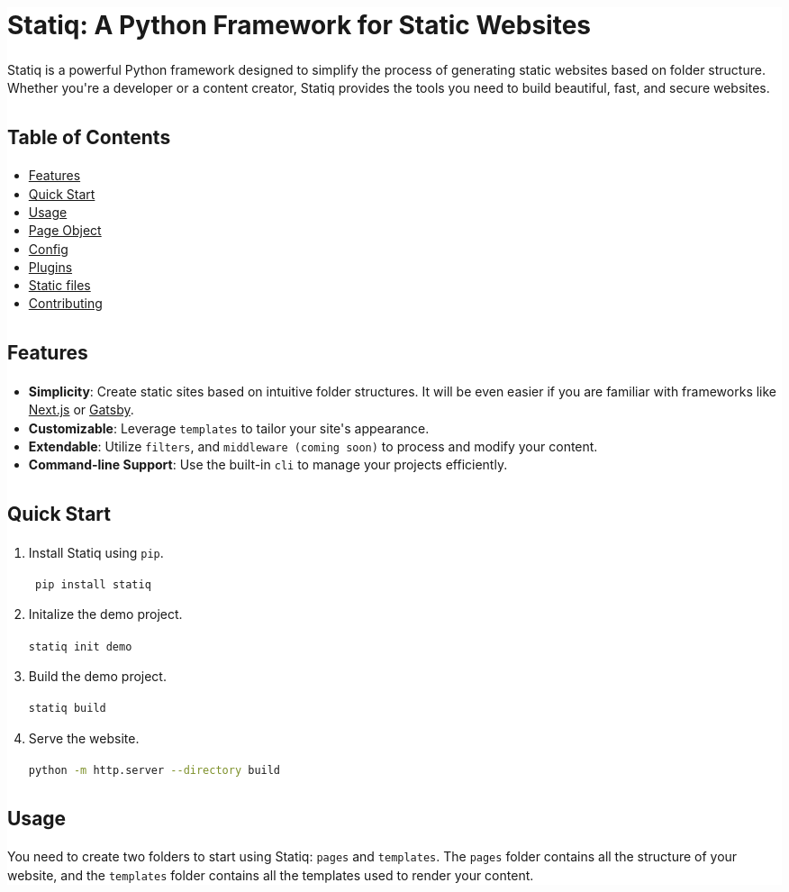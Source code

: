 # Statiq: A Python Framework for Static Websites

Statiq is a powerful Python framework designed to simplify the process of generating static websites based on folder structure. Whether you're a developer or a content creator, Statiq provides the tools you need to build beautiful, fast, and secure websites.

## Table of Contents
- [Features](#features)
- [Quick Start](#quick-start)
- [Usage](#usage)
- [Page Object](#page-object)
- [Config](#config)
- [Plugins](#plugins)
- [Static files](#static-files)
- [Contributing](#contributing)
## Features

- **Simplicity**: Create static sites based on intuitive folder structures. It will be even easier if you are familiar with frameworks like [Next.js](https://nextjs.org/) or [Gatsby](https://www.gatsbyjs.com/).
- **Customizable**: Leverage `templates` to tailor your site's appearance.
- **Extendable**: Utilize `filters`, and `middleware (coming soon)` to process and modify your content.
- **Command-line Support**: Use the built-in `cli` to manage your projects efficiently.

## Quick Start

1. Install Statiq using `pip`.
   ```sh
    pip install statiq
    ```
2. Initalize the demo project.
   ```sh
   statiq init demo
   ```
3. Build the demo project.
   ```sh
   statiq build
   ```
4. Serve the website.
   ```sh
   python -m http.server --directory build
   ```

## Usage

You need to create two folders to start using Statiq: `pages` and `templates`. The `pages` folder contains all the structure of your website, and the `templates` folder contains all the templates used to render your content.
